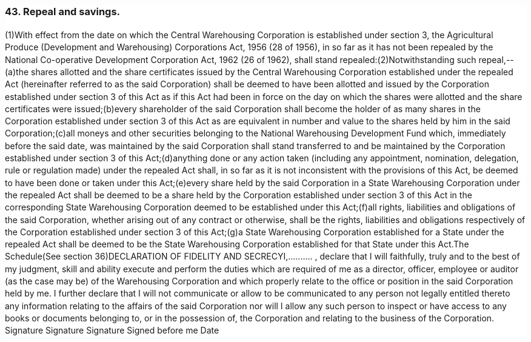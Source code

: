 ### 43. Repeal and savings.

(1)With effect from the date on which the Central Warehousing Corporation is
established under section 3, the Agricultural Produce (Development and
Warehousing) Corporations Act, 1956 (28 of 1956), in so far as it has not been
repealed by the National Co-operative Development Corporation Act, 1962 (26 of
1962), shall stand repealed:(2)Notwithstanding such repeal,--(a)the shares
allotted and the share certificates issued by the Central Warehousing
Corporation established under the repealed Act (hereinafter referred to as the
said Corporation) shall be deemed to have been allotted and issued by the
Corporation established under section 3 of this Act as if this Act had been in
force on the day on which the shares were allotted and the share certificates
were issued;(b)every shareholder of the said Corporation shall become the
holder of as many shares in the Corporation established under section 3 of
this Act as are equivalent in number and value to the shares held by him in
the said Corporation;(c)all moneys and other securities belonging to the
National Warehousing Development Fund which, immediately before the said date,
was maintained by the said Corporation shall stand transferred to and be
maintained by the Corporation established under section 3 of this
Act;(d)anything done or any action taken (including any appointment,
nomination, delegation, rule or regulation made) under the repealed Act shall,
in so far as it is not inconsistent with the provisions of this Act, be deemed
to have been done or taken under this Act;(e)every share held by the said
Corporation in a State Warehousing Corporation under the repealed Act shall be
deemed to be a share held by the Corporation established under section 3 of
this Act in the corresponding State Warehousing Corporation deemed to be
established under this Act;(f)all rights, liabilities and obligations of the
said Corporation, whether arising out of any contract or otherwise, shall be
the rights, liabilities and obligations respectively of the Corporation
established under section 3 of this Act;(g)a State Warehousing Corporation
established for a State under the repealed Act shall be deemed to be the State
Warehousing Corporation established for that State under this Act.The
Schedule(See section 36)DECLARATION OF FIDELITY AND SECRECYI,.......... ,
declare that I will faithfully, truly and to the best of my judgment, skill
and ability execute and perform the duties which are required of me as a
director, officer, employee or auditor (as the case may be) of the Warehousing
Corporation and which properly relate to the office or position in the said
Corporation held by me. I further declare that I will not communicate or allow
to be communicated to any person not legally entitled thereto any information
relating to the affairs of the said Corporation nor will I allow any such
person to inspect or have access to any books or documents belonging to, or in
the possession of, the Corporation and relating to the business of the
Corporation. Signature Signature Signature Signed before me Date

